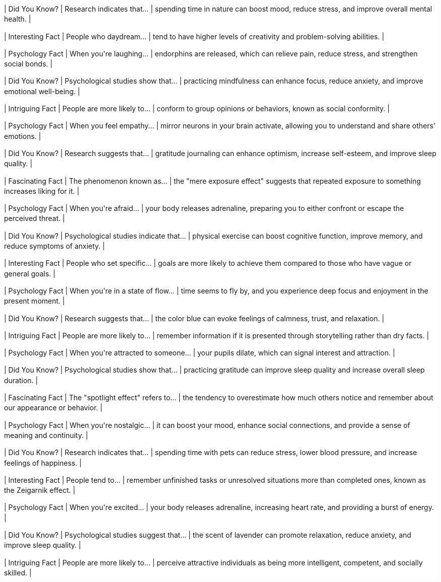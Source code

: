 | Did You Know?       | Research indicates that...                                | spending time in nature can boost mood, reduce stress, and improve overall mental health.    |

| Interesting Fact    | People who daydream...                                    | tend to have higher levels of creativity and problem-solving abilities.                       |

| Psychology Fact     | When you're laughing...                                   | endorphins are released, which can relieve pain, reduce stress, and strengthen social bonds. |

| Did You Know?       | Psychological studies show that...                        | practicing mindfulness can enhance focus, reduce anxiety, and improve emotional well-being.   |

| Intriguing Fact     | People are more likely to...                              | conform to group opinions or behaviors, known as social conformity.                            |

| Psychology Fact     | When you feel empathy...                                  | mirror neurons in your brain activate, allowing you to understand and share others' emotions. |

| Did You Know?       | Research suggests that...                                 | gratitude journaling can enhance optimism, increase self-esteem, and improve sleep quality.  |

| Fascinating Fact    | The phenomenon known as...                                | the "mere exposure effect" suggests that repeated exposure to something increases liking for it. |

| Psychology Fact     | When you're afraid...                                     | your body releases adrenaline, preparing you to either confront or escape the perceived threat. |

| Did You Know?       | Psychological studies indicate that...                    | physical exercise can boost cognitive function, improve memory, and reduce symptoms of anxiety. |

| Interesting Fact    | People who set specific...                                | goals are more likely to achieve them compared to those who have vague or general goals.       |

| Psychology Fact     | When you're in a state of flow...                         | time seems to fly by, and you experience deep focus and enjoyment in the present moment.       |

| Did You Know?       | Research suggests that...                                 | the color blue can evoke feelings of calmness, trust, and relaxation.                         |

| Intriguing Fact     | People are more likely to...                              | remember information if it is presented through storytelling rather than dry facts.           |

| Psychology Fact     | When you're attracted to someone...                       | your pupils dilate, which can signal interest and attraction.                                  |

| Did You Know?       | Psychological studies show that...                        | practicing gratitude can improve sleep quality and increase overall sleep duration.           |

| Fascinating Fact    | The "spotlight effect" refers to...                        | the tendency to overestimate how much others notice and remember about our appearance or behavior. |

| Psychology Fact     | When you're nostalgic...                                  | it can boost your mood, enhance social connections, and provide a sense of meaning and continuity. |

| Did You Know?       | Research indicates that...                                | spending time with pets can reduce stress, lower blood pressure, and increase feelings of happiness. |

| Interesting Fact    | People tend to...                                         | remember unfinished tasks or unresolved situations more than completed ones, known as the Zeigarnik effect. |

| Psychology Fact     | When you're excited...                                    | your body releases adrenaline, increasing heart rate, and providing a burst of energy.          |

| Did You Know?       | Psychological studies suggest that...                     | the scent of lavender can promote relaxation, reduce anxiety, and improve sleep quality.       |

| Intriguing Fact     | People are more likely to...                              | perceive attractive individuals as being more intelligent, competent, and socially skilled.   |
